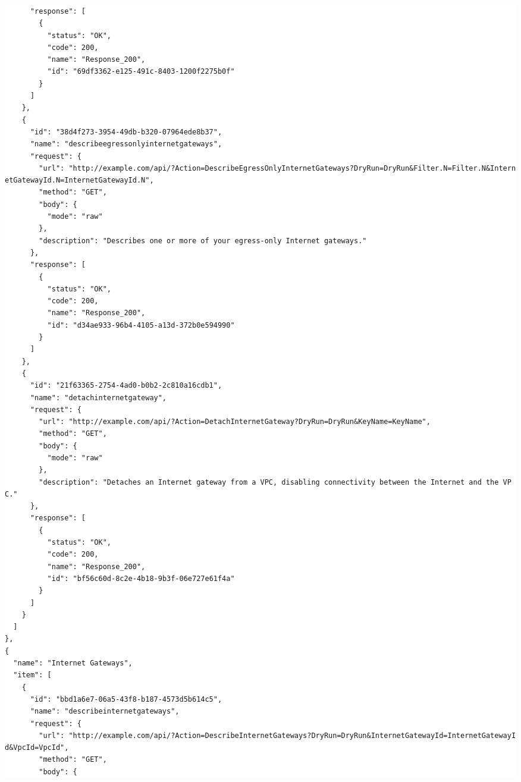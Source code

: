           "response": [
            {
              "status": "OK",
              "code": 200,
              "name": "Response_200",
              "id": "69df3362-e125-491c-8403-1200f2275b0f"
            }
          ]
        },
        {
          "id": "38d4f273-3954-49db-b320-07964ede8b37",
          "name": "describeegressonlyinternetgateways",
          "request": {
            "url": "http://example.com/api/?Action=DescribeEgressOnlyInternetGateways?DryRun=DryRun&Filter.N=Filter.N&InternetGatewayId.N=InternetGatewayId.N",
            "method": "GET",
            "body": {
              "mode": "raw"
            },
            "description": "Describes one or more of your egress-only Internet gateways."
          },
          "response": [
            {
              "status": "OK",
              "code": 200,
              "name": "Response_200",
              "id": "d34ae933-96b4-4105-a13d-372b0e594990"
            }
          ]
        },
        {
          "id": "21f63365-2754-4ad0-b0b2-2c810a16cdb1",
          "name": "detachinternetgateway",
          "request": {
            "url": "http://example.com/api/?Action=DetachInternetGateway?DryRun=DryRun&KeyName=KeyName",
            "method": "GET",
            "body": {
              "mode": "raw"
            },
            "description": "Detaches an Internet gateway from a VPC, disabling connectivity between the Internet and the VPC."
          },
          "response": [
            {
              "status": "OK",
              "code": 200,
              "name": "Response_200",
              "id": "bf56c60d-8c2e-4b18-9b3f-06e727e61f4a"
            }
          ]
        }
      ]
    },
    {
      "name": "Internet Gateways",
      "item": [
        {
          "id": "bbd1a6e7-06a5-43f8-b187-4573d5b614c5",
          "name": "describeinternetgateways",
          "request": {
            "url": "http://example.com/api/?Action=DescribeInternetGateways?DryRun=DryRun&InternetGatewayId=InternetGatewayId&VpcId=VpcId",
            "method": "GET",
            "body": {